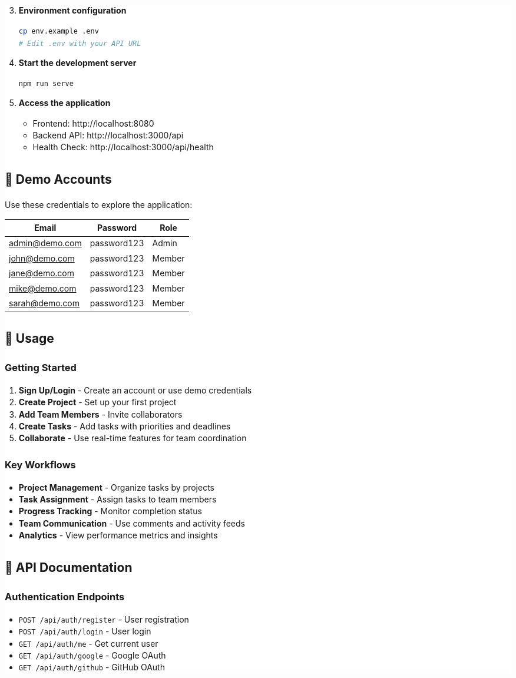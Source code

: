3. **Environment configuration**
   ```bash
   cp env.example .env
   # Edit .env with your API URL
   ```

4. **Start the development server**
   ```bash
   npm run serve
   ```

5. **Access the application**
   - Frontend: http://localhost:8080
   - Backend API: http://localhost:3000/api
   - Health Check: http://localhost:3000/api/health

## 🎯 Demo Accounts

Use these credentials to explore the application:

| Email | Password | Role |
|-------|----------|------|
| admin@demo.com | password123 | Admin |
| john@demo.com | password123 | Member |
| jane@demo.com | password123 | Member |
| mike@demo.com | password123 | Member |
| sarah@demo.com | password123 | Member |

## 📱 Usage

### Getting Started
1. **Sign Up/Login** - Create an account or use demo credentials
2. **Create Project** - Set up your first project
3. **Add Team Members** - Invite collaborators
4. **Create Tasks** - Add tasks with priorities and deadlines
5. **Collaborate** - Use real-time features for team coordination

### Key Workflows
- **Project Management** - Organize tasks by projects
- **Task Assignment** - Assign tasks to team members
- **Progress Tracking** - Monitor completion status
- **Team Communication** - Use comments and activity feeds
- **Analytics** - View performance metrics and insights

## 🔧 API Documentation

### Authentication Endpoints
- `POST /api/auth/register` - User registration
- `POST /api/auth/login` - User login
- `GET /api/auth/me` - Get current user
- `GET /api/auth/google` - Google OAuth
- `GET /api/auth/github` - GitHub OAuth
